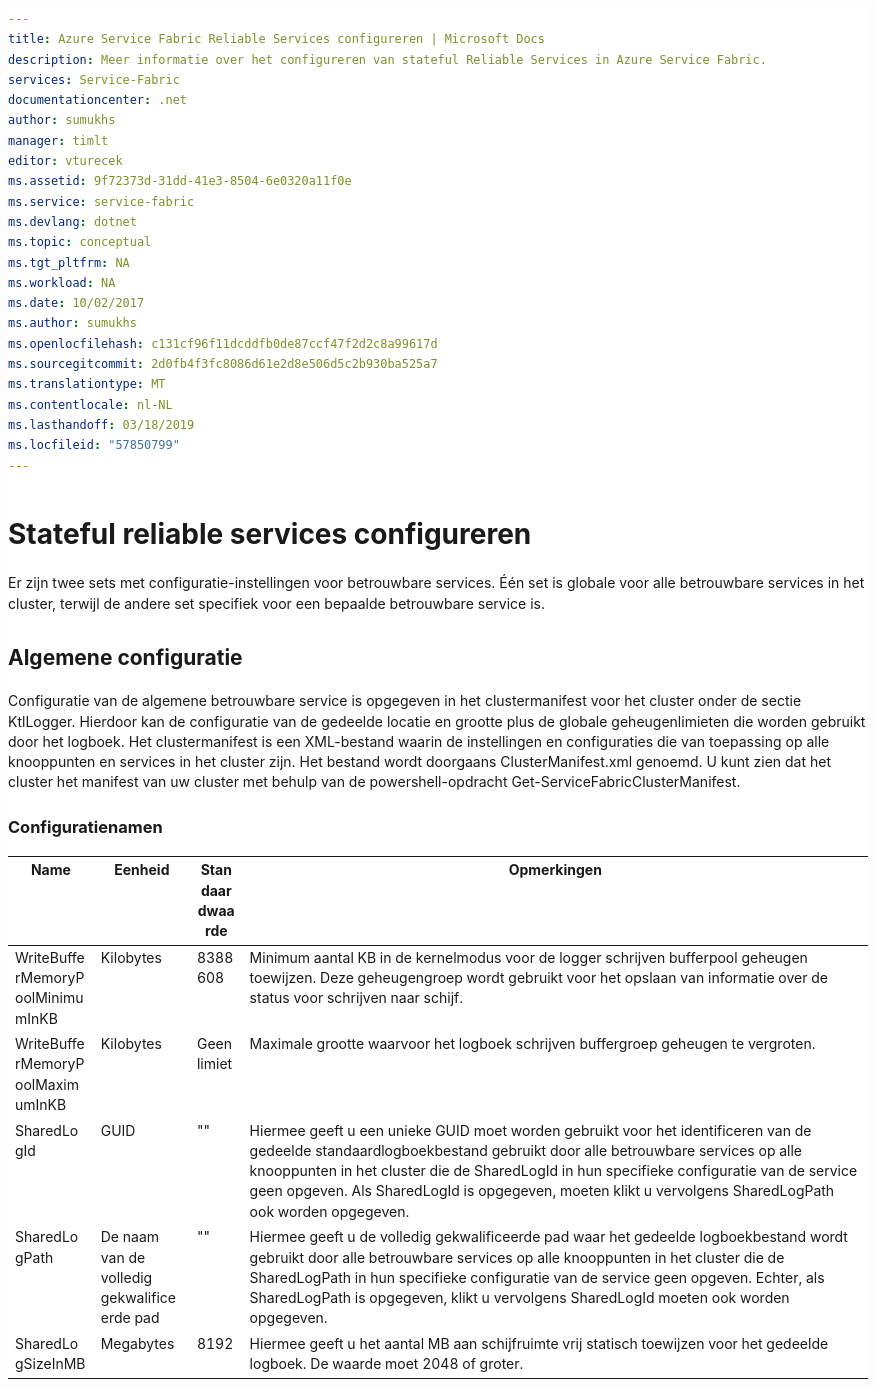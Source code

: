```yaml
---
title: Azure Service Fabric Reliable Services configureren | Microsoft Docs
description: Meer informatie over het configureren van stateful Reliable Services in Azure Service Fabric.
services: Service-Fabric
documentationcenter: .net
author: sumukhs
manager: timlt
editor: vturecek
ms.assetid: 9f72373d-31dd-41e3-8504-6e0320a11f0e
ms.service: service-fabric
ms.devlang: dotnet
ms.topic: conceptual
ms.tgt_pltfrm: NA
ms.workload: NA
ms.date: 10/02/2017
ms.author: sumukhs
ms.openlocfilehash: c131cf96f11dcddfb0de87ccf47f2d2c8a99617d
ms.sourcegitcommit: 2d0fb4f3fc8086d61e2d8e506d5c2b930ba525a7
ms.translationtype: MT
ms.contentlocale: nl-NL
ms.lasthandoff: 03/18/2019
ms.locfileid: "57850799"
---
```

# <a name="configure-stateful-reliable-services"></a>Stateful reliable services configureren
Er zijn twee sets met configuratie-instellingen voor betrouwbare services. Één set is globale voor alle betrouwbare services in het cluster, terwijl de andere set specifiek voor een bepaalde betrouwbare service is.

## <a name="global-configuration"></a>Algemene configuratie
Configuratie van de algemene betrouwbare service is opgegeven in het clustermanifest voor het cluster onder de sectie KtlLogger. Hierdoor kan de configuratie van de gedeelde locatie en grootte plus de globale geheugenlimieten die worden gebruikt door het logboek. Het clustermanifest is een XML-bestand waarin de instellingen en configuraties die van toepassing op alle knooppunten en services in het cluster zijn. Het bestand wordt doorgaans ClusterManifest.xml genoemd. U kunt zien dat het cluster het manifest van uw cluster met behulp van de powershell-opdracht Get-ServiceFabricClusterManifest.

### <a name="configuration-names"></a>Configuratienamen
| Name | Eenheid | Standaardwaarde | Opmerkingen |
| --- | --- | --- | --- |
| WriteBufferMemoryPoolMinimumInKB |Kilobytes |8388608 |Minimum aantal KB in de kernelmodus voor de logger schrijven bufferpool geheugen toewijzen. Deze geheugengroep wordt gebruikt voor het opslaan van informatie over de status voor schrijven naar schijf. |
| WriteBufferMemoryPoolMaximumInKB |Kilobytes |Geen limiet |Maximale grootte waarvoor het logboek schrijven buffergroep geheugen te vergroten. |
| SharedLogId |GUID |"" |Hiermee geeft u een unieke GUID moet worden gebruikt voor het identificeren van de gedeelde standaardlogboekbestand gebruikt door alle betrouwbare services op alle knooppunten in het cluster die de SharedLogId in hun specifieke configuratie van de service geen opgeven. Als SharedLogId is opgegeven, moeten klikt u vervolgens SharedLogPath ook worden opgegeven. |
| SharedLogPath |De naam van de volledig gekwalificeerde pad |"" |Hiermee geeft u de volledig gekwalificeerde pad waar het gedeelde logboekbestand wordt gebruikt door alle betrouwbare services op alle knooppunten in het cluster die de SharedLogPath in hun specifieke configuratie van de service geen opgeven. Echter, als SharedLogPath is opgegeven, klikt u vervolgens SharedLogId moeten ook worden opgegeven. |
| SharedLogSizeInMB |Megabytes |8192 |Hiermee geeft u het aantal MB aan schijfruimte vrij statisch toewijzen voor het gedeelde logboek. De waarde moet 2048 of groter. |
